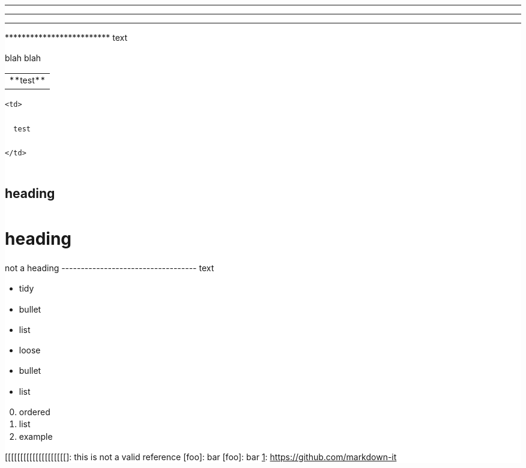  * * * * *

 -  -  -  -  -

 ________


 ************************* text

<div class="this is an html block">

blah blah

</div>

<table>
  <tr>
    <td>
      **test**
    </td>
  </tr>
</table>

<table>

  <tr>

    <td>

      test

    </td>

  </tr>

</table>

<![CDATA[
  [[[[[[[[[[[... *cdata section - this should not be parsed* ...]]]]]]]]]]]
]]>

heading
---

heading
===================================

not a heading
----------------------------------- text
 - tidy
 - bullet
 - list


 - loose

 - bullet

 - list


 0. ordered
 1. list
 2. example


[The spec]:  http://spec.commonmark.org/0.13/
[cmake]: http://www.cmake.org/download/
[pandoc]: http://johnmacfarlane.net/pandoc/
[re2c]: http://re2c.org
 [1]: <http://something.example.com/foo/bar>
 [2]: http://something.example.com/foo/bar 'test'
 [[[[[[[[[[[[[[[[[[[[]: this is not a valid reference
[foo]: bar
[foo]: bar
[1]: https://github.com/markdown-it
